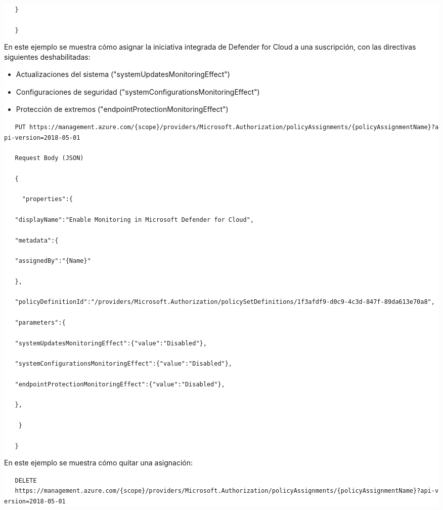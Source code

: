  ```
    } 

    } 
 ```

En este ejemplo se muestra cómo asignar la iniciativa integrada de Defender for Cloud a una suscripción, con las directivas siguientes deshabilitadas: 

- Actualizaciones del sistema ("systemUpdatesMonitoringEffect") 

- Configuraciones de seguridad ("systemConfigurationsMonitoringEffect") 

- Protección de extremos ("endpointProtectionMonitoringEffect") 

 ```
    PUT https://management.azure.com/{scope}/providers/Microsoft.Authorization/policyAssignments/{policyAssignmentName}?api-version=2018-05-01 
    
    Request Body (JSON) 
    
    { 
    
      "properties":{ 
    
    "displayName":"Enable Monitoring in Microsoft Defender for Cloud", 
    
    "metadata":{ 
    
    "assignedBy":"{Name}" 
    
    }, 
    
    "policyDefinitionId":"/providers/Microsoft.Authorization/policySetDefinitions/1f3afdf9-d0c9-4c3d-847f-89da613e70a8", 
    
    "parameters":{ 
    
    "systemUpdatesMonitoringEffect":{"value":"Disabled"}, 
    
    "systemConfigurationsMonitoringEffect":{"value":"Disabled"}, 
    
    "endpointProtectionMonitoringEffect":{"value":"Disabled"}, 
    
    }, 
    
     } 
    
    } 
 ```
En este ejemplo se muestra cómo quitar una asignación:
 ```
    DELETE   
    https://management.azure.com/{scope}/providers/Microsoft.Authorization/policyAssignments/{policyAssignmentName}?api-version=2018-05-01 
 ```
